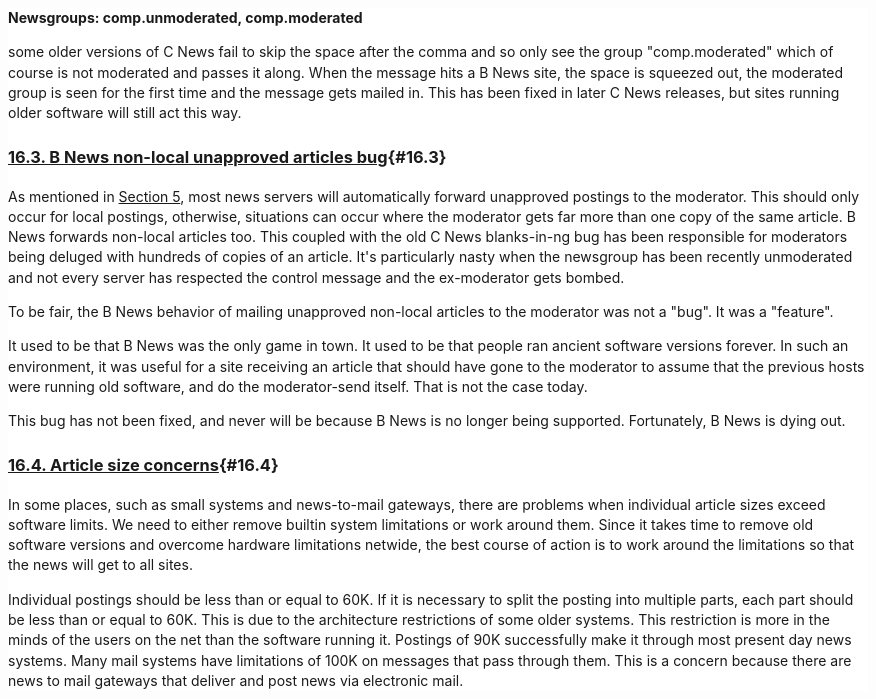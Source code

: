 **Newsgroups: comp.unmoderated, comp.moderated**

some older versions of C News fail to skip the space after the comma and
so only see the group "comp.moderated" which of course is not
moderated and passes it along. When the message hits a B News site, the
space is squeezed out, the moderated group is seen for the first time
and the message gets mailed in. This has been fixed in later C News
releases, but sites running older software will still act this way.



### [16.3. B News non-local unapproved articles bug](#16TOC){#16.3}

As mentioned in [Section
5](/web/20071021025645/http://www.landfield.com/usenet/moderators/handbook/mod05.html),
most news servers will automatically forward unapproved postings to the
moderator. This should only occur for local postings, otherwise,
situations can occur where the moderator gets far more than one copy of
the same article. B News forwards non-local articles too. This coupled
with the old C News blanks-in-ng bug has been responsible for moderators
being deluged with hundreds of copies of an article. It's particularly
nasty when the newsgroup has been recently unmoderated and not every
server has respected the control message and the ex-moderator gets
bombed.

To be fair, the B News behavior of mailing unapproved non-local articles
to the moderator was not a "bug". It was a "feature".

It used to be that B News was the only game in town. It used to be that
people ran ancient software versions forever. In such an environment, it
was useful for a site receiving an article that should have gone to the
moderator to assume that the previous hosts were running old software,
and do the moderator-send itself. That is not the case today.

This bug has not been fixed, and never will be because B News is no
longer being supported. Fortunately, B News is dying out.



### [16.4. Article size concerns](#16TOC){#16.4}

In some places, such as small systems and news-to-mail gateways, there
are problems when individual article sizes exceed software limits. We
need to either remove builtin system limitations or work around them.
Since it takes time to remove old software versions and overcome
hardware limitations netwide, the best course of action is to work
around the limitations so that the news will get to all sites.

Individual postings should be less than or equal to 60K. If it is
necessary to split the posting into multiple parts, each part should be
less than or equal to 60K. This is due to the architecture restrictions
of some older systems. This restriction is more in the minds of the
users on the net than the software running it. Postings of 90K
successfully make it through most present day news systems. Many mail
systems have limitations of 100K on messages that pass through them.
This is a concern because there are news to mail gateways that deliver
and post news via electronic mail.
